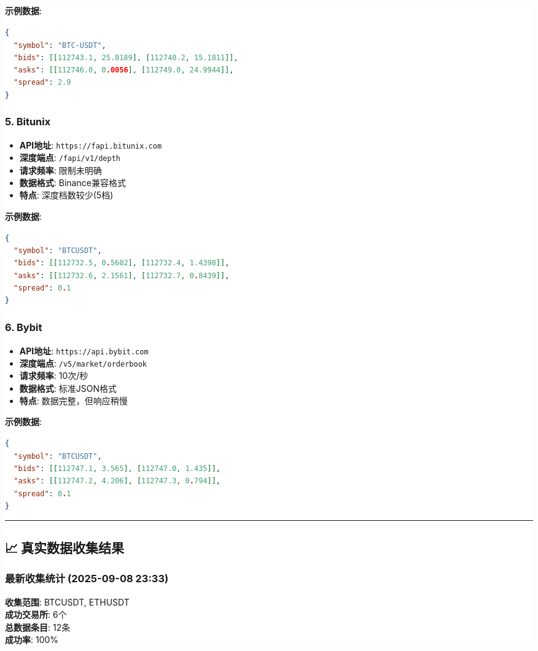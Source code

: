**示例数据**:
```json
{
  "symbol": "BTC-USDT",
  "bids": [[112743.1, 25.8189], [112740.2, 15.1811]],
  "asks": [[112746.0, 0.0056], [112749.0, 24.9944]],
  "spread": 2.9
}
```

### 5. Bitunix
- **API地址**: `https://fapi.bitunix.com`
- **深度端点**: `/fapi/v1/depth`
- **请求频率**: 限制未明确
- **数据格式**: Binance兼容格式
- **特点**: 深度档数较少(5档)

**示例数据**:
```json
{
  "symbol": "BTCUSDT",
  "bids": [[112732.5, 0.5602], [112732.4, 1.4398]],
  "asks": [[112732.6, 2.1561], [112732.7, 0.8439]],
  "spread": 0.1
}
```

### 6. Bybit
- **API地址**: `https://api.bybit.com`
- **深度端点**: `/v5/market/orderbook`
- **请求频率**: 10次/秒
- **数据格式**: 标准JSON格式
- **特点**: 数据完整，但响应稍慢

**示例数据**:
```json
{
  "symbol": "BTCUSDT",
  "bids": [[112747.1, 3.565], [112747.0, 1.435]],
  "asks": [[112747.2, 4.206], [112747.3, 0.794]],
  "spread": 0.1
}
```

---

## 📈 真实数据收集结果

### 最新收集统计 (2025-09-08 23:33)

**收集范围**: BTCUSDT, ETHUSDT  
**成功交易所**: 6个  
**总数据条目**: 12条  
**成功率**: 100%
